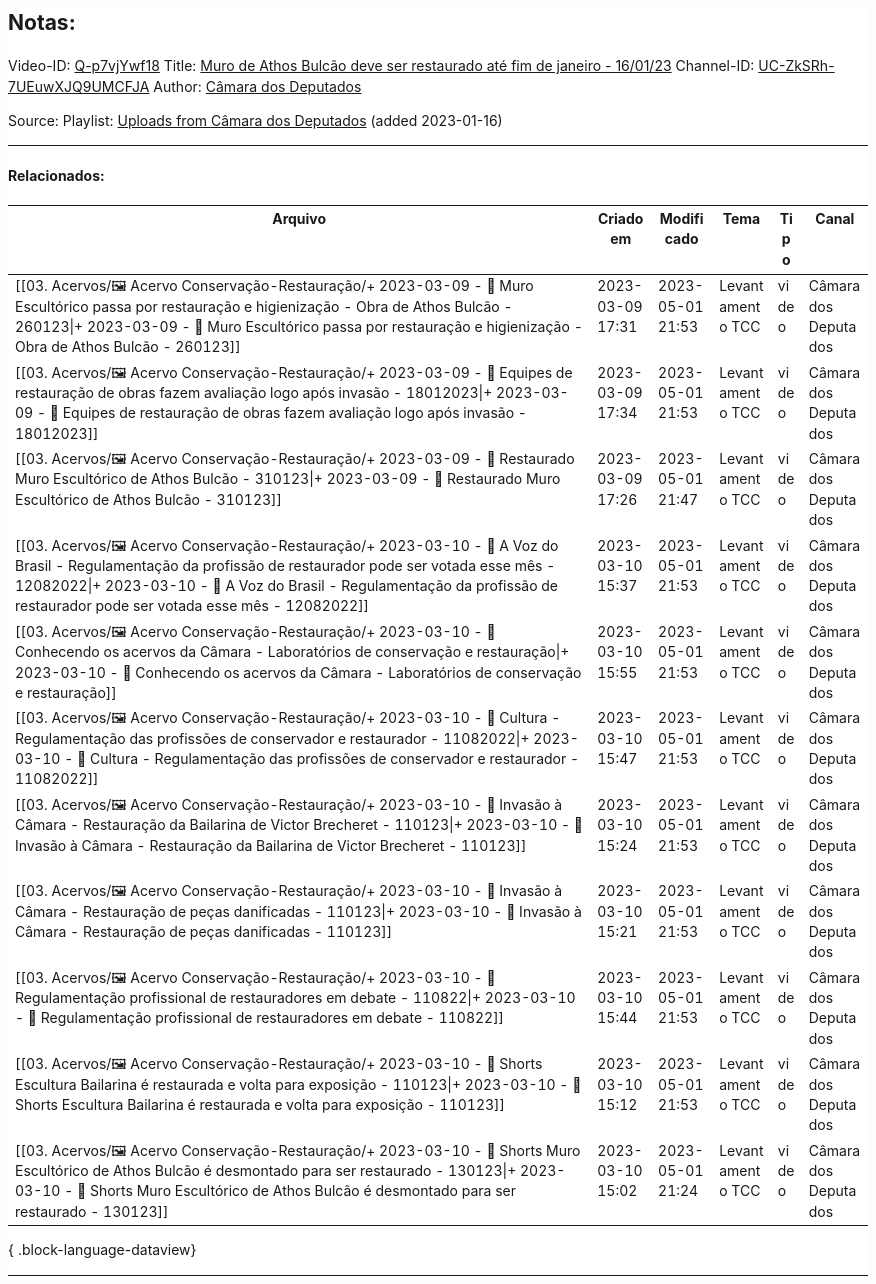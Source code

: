 ## Notas:

Video-ID: <a target='_blank' href='https://youtu.be/Q-p7vjYwf18'>Q-p7vjYwf18</a>
Title: <a target='_blank' href='https://youtu.be/Q-p7vjYwf18'>Muro de Athos Bulcão deve ser restaurado até fim de janeiro - 16/01/23</a>
Channel-ID: <a target='_blank' href='https://www.youtube.com/channel/UC-ZkSRh-7UEuwXJQ9UMCFJA'>UC-ZkSRh-7UEuwXJQ9UMCFJA</a>
Author: <a target='_blank' href='https://www.youtube.com/channel/UC-ZkSRh-7UEuwXJQ9UMCFJA'>Câmara dos Deputados</a>


Source: Playlist: <a target='_blank' href='https://www.youtube.com/playlist?list=UU-ZkSRh-7UEuwXJQ9UMCFJA'>Uploads from Câmara dos Deputados</a> (added 2023-01-16)


***
#### Relacionados:
| Arquivo                                                                                                                                                                                                                                                                                              | Criado em        | Modificado       | Tema             | Tipo  | Canal                |
| ---------------------------------------------------------------------------------------------------------------------------------------------------------------------------------------------------------------------------------------------------------------------------------------------------- | ---------------- | ---------------- | ---------------- | ----- | -------------------- |
| [[03. Acervos/🖼️ Acervo Conservação-Restauração/+ 2023-03-09   -  🎥️ Muro Escultórico passa por restauração e higienização - Obra de Athos Bulcão - 260123\|+ 2023-03-09   -  🎥️ Muro Escultórico passa por restauração e higienização - Obra de Athos Bulcão - 260123]]                       | 2023-03-09 17:31 | 2023-05-01 21:53 | Levantamento TCC | video | Câmara dos Deputados |
| [[03. Acervos/🖼️ Acervo Conservação-Restauração/+ 2023-03-09   -  🎥️ Equipes de restauração de obras fazem avaliação logo após invasão - 18012023\|+ 2023-03-09   -  🎥️ Equipes de restauração de obras fazem avaliação logo após invasão - 18012023]]                                         | 2023-03-09 17:34 | 2023-05-01 21:53 | Levantamento TCC | video | Câmara dos Deputados |
| [[03. Acervos/🖼️ Acervo Conservação-Restauração/+ 2023-03-09   -  🎥️ Restaurado Muro Escultórico de Athos Bulcão - 310123\|+ 2023-03-09   -  🎥️ Restaurado Muro Escultórico de Athos Bulcão - 310123]]                                                                                         | 2023-03-09 17:26 | 2023-05-01 21:47 | Levantamento TCC | video | Câmara dos Deputados |
| [[03. Acervos/🖼️ Acervo Conservação-Restauração/+ 2023-03-10   -  🎥️ A Voz do Brasil - Regulamentação da profissão de restaurador pode ser votada esse mês - 12082022\|+ 2023-03-10   -  🎥️ A Voz do Brasil - Regulamentação da profissão de restaurador pode ser votada esse mês - 12082022]] | 2023-03-10 15:37 | 2023-05-01 21:53 | Levantamento TCC | video | Câmara dos Deputados |
| [[03. Acervos/🖼️ Acervo Conservação-Restauração/+ 2023-03-10   -  🎥️ Conhecendo os acervos da Câmara - Laboratórios de conservação e restauração\|+ 2023-03-10   -  🎥️ Conhecendo os acervos da Câmara - Laboratórios de conservação e restauração]]                                           | 2023-03-10 15:55 | 2023-05-01 21:53 | Levantamento TCC | video | Câmara dos Deputados |
| [[03. Acervos/🖼️ Acervo Conservação-Restauração/+ 2023-03-10   -  🎥️ Cultura - Regulamentação das profissões de conservador e restaurador - 11082022\|+ 2023-03-10   -  🎥️ Cultura - Regulamentação das profissões de conservador e restaurador - 11082022]]                                   | 2023-03-10 15:47 | 2023-05-01 21:53 | Levantamento TCC | video | Câmara dos Deputados |
| [[03. Acervos/🖼️ Acervo Conservação-Restauração/+ 2023-03-10   -  🎥️ Invasão à Câmara - Restauração da Bailarina de Victor Brecheret - 110123\|+ 2023-03-10   -  🎥️ Invasão à Câmara - Restauração da Bailarina de Victor Brecheret - 110123]]                                                 | 2023-03-10 15:24 | 2023-05-01 21:53 | Levantamento TCC | video | Câmara dos Deputados |
| [[03. Acervos/🖼️ Acervo Conservação-Restauração/+ 2023-03-10   -  🎥️ Invasão à Câmara - Restauração de peças danificadas - 110123\|+ 2023-03-10   -  🎥️ Invasão à Câmara - Restauração de peças danificadas - 110123]]                                                                         | 2023-03-10 15:21 | 2023-05-01 21:53 | Levantamento TCC | video | Câmara dos Deputados |
| [[03. Acervos/🖼️ Acervo Conservação-Restauração/+ 2023-03-10   -  🎥️ Regulamentação profissional de restauradores em debate - 110822\|+ 2023-03-10   -  🎥️ Regulamentação profissional de restauradores em debate - 110822]]                                                                   | 2023-03-10 15:44 | 2023-05-01 21:53 | Levantamento TCC | video | Câmara dos Deputados |
| [[03. Acervos/🖼️ Acervo Conservação-Restauração/+ 2023-03-10   -  🎥️ Shorts Escultura Bailarina é restaurada e volta para exposição - 110123\|+ 2023-03-10   -  🎥️ Shorts Escultura Bailarina é restaurada e volta para exposição - 110123]]                                                   | 2023-03-10 15:12 | 2023-05-01 21:53 | Levantamento TCC | video | Câmara dos Deputados |
| [[03. Acervos/🖼️ Acervo Conservação-Restauração/+ 2023-03-10   -  🎥️ Shorts Muro Escultórico de Athos Bulcão é desmontado para ser restaurado - 130123\|+ 2023-03-10   -  🎥️ Shorts Muro Escultórico de Athos Bulcão é desmontado para ser restaurado - 130123]]                               | 2023-03-10 15:02 | 2023-05-01 21:24 | Levantamento TCC | video | Câmara dos Deputados |

{ .block-language-dataview}
***